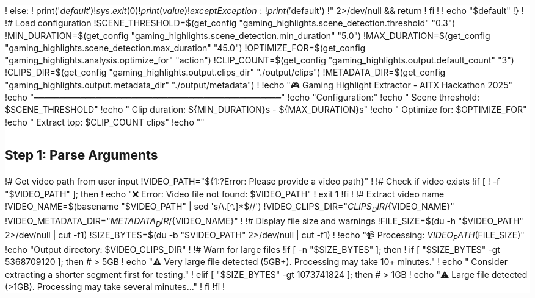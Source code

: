 !        else:
!            print('$default')
!            sys.exit(0)
!    print(value)
!except Exception:
!    print('$default')
!" 2>/dev/null && return
!  fi
!
!  echo "$default"
!}
!
!# Load configuration
!SCENE_THRESHOLD=$(get_config "gaming_highlights.scene_detection.threshold" "0.3")
!MIN_DURATION=$(get_config "gaming_highlights.scene_detection.min_duration" "5.0")
!MAX_DURATION=$(get_config "gaming_highlights.scene_detection.max_duration" "45.0")
!OPTIMIZE_FOR=$(get_config "gaming_highlights.analysis.optimize_for" "action")
!CLIP_COUNT=$(get_config "gaming_highlights.output.default_count" "3")
!CLIPS_DIR=$(get_config "gaming_highlights.output.clips_dir" "./output/clips")
!METADATA_DIR=$(get_config "gaming_highlights.output.metadata_dir" "./output/metadata")
!
!echo "🎮 Gaming Highlight Extractor - AITX Hackathon 2025"
!echo "━━━━━━━━━━━━━━━━━━━━━━━━━━━━━━━━━━━━━━━━━━━━━━━━"
!echo "Configuration:"
!echo "  Scene threshold: $SCENE_THRESHOLD"
!echo "  Clip duration: ${MIN_DURATION}s - ${MAX_DURATION}s"
!echo "  Optimize for: $OPTIMIZE_FOR"
!echo "  Extract top: $CLIP_COUNT clips"
!echo ""

## Step 1: Parse Arguments

!# Get video path from user input
!VIDEO_PATH="${1:?Error: Please provide a video path}"
!
!# Check if video exists
!if [ ! -f "$VIDEO_PATH" ]; then
!  echo "❌ Error: Video file not found: $VIDEO_PATH"
!  exit 1
!fi
!
!# Extract video name
!VIDEO_NAME=$(basename "$VIDEO_PATH" | sed 's/\.[^.]*$//')
!VIDEO_CLIPS_DIR="${CLIPS_DIR}/${VIDEO_NAME}"
!VIDEO_METADATA_DIR="${METADATA_DIR}/${VIDEO_NAME}"
!
!# Display file size and warnings
!FILE_SIZE=$(du -h "$VIDEO_PATH" 2>/dev/null | cut -f1)
!SIZE_BYTES=$(du -b "$VIDEO_PATH" 2>/dev/null | cut -f1)
!
!echo "📹 Processing: $VIDEO_PATH ($FILE_SIZE)"
!echo "Output directory: $VIDEO_CLIPS_DIR"
!
!# Warn for large files
!if [ -n "$SIZE_BYTES" ]; then
!  if [ "$SIZE_BYTES" -gt 5368709120 ]; then  # > 5GB
!    echo "⚠️  Very large file detected (5GB+). Processing may take 10+ minutes."
!    echo "    Consider extracting a shorter segment first for testing."
!  elif [ "$SIZE_BYTES" -gt 1073741824 ]; then  # > 1GB
!    echo "⚠️  Large file detected (>1GB). Processing may take several minutes..."
!  fi
!fi
!